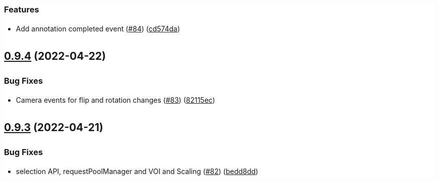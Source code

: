 ### Features

- Add annotation completed event ([#84](https://github.com/cornerstonejs/cornerstone3D-beta/issues/84)) ([cd574da](https://github.com/cornerstonejs/cornerstone3D-beta/commit/cd574da73403e3030a5bc414778e08536fb77381))

## [0.9.4](https://github.com/cornerstonejs/cornerstone3D-beta/compare/@alireza-test-monorepo/tools@0.9.3...@alireza-test-monorepo/tools@0.9.4) (2022-04-22)

### Bug Fixes

- Camera events for flip and rotation changes ([#83](https://github.com/cornerstonejs/cornerstone3D-beta/issues/83)) ([82115ec](https://github.com/cornerstonejs/cornerstone3D-beta/commit/82115ec00bd924fb942473d04052473408b84eb7))

## [0.9.3](https://github.com/cornerstonejs/cornerstone3D-beta/compare/@alireza-test-monorepo/tools@0.9.2...@alireza-test-monorepo/tools@0.9.3) (2022-04-21)

### Bug Fixes

- selection API, requestPoolManager and VOI and Scaling ([#82](https://github.com/cornerstonejs/cornerstone3D-beta/issues/82)) ([bedd8dd](https://github.com/cornerstonejs/cornerstone3D-beta/commit/bedd8ddfa356c2d52a6e72f74c7cb3bb660a86ef))

